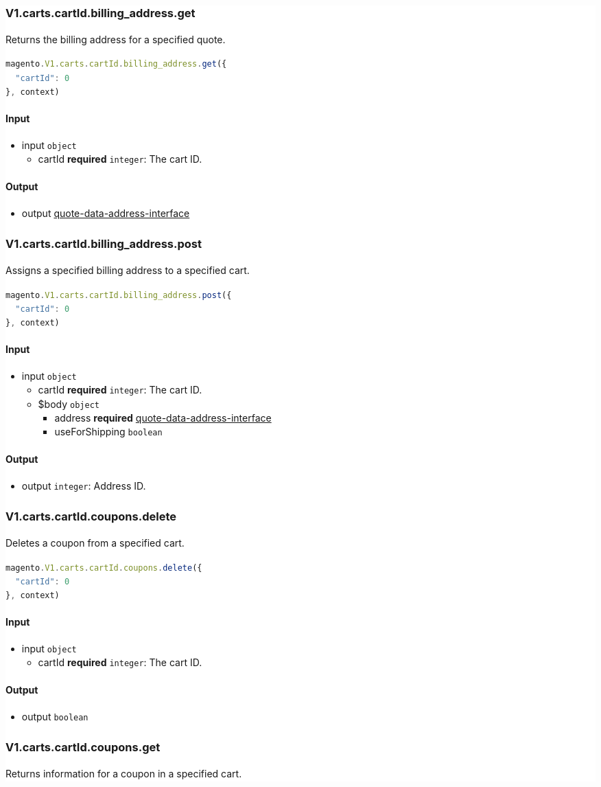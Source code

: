 ### V1.carts.cartId.billing_address.get
Returns the billing address for a specified quote.


```js
magento.V1.carts.cartId.billing_address.get({
  "cartId": 0
}, context)
```

#### Input
* input `object`
  * cartId **required** `integer`: The cart ID.

#### Output
* output [quote-data-address-interface](#quote-data-address-interface)

### V1.carts.cartId.billing_address.post
Assigns a specified billing address to a specified cart.


```js
magento.V1.carts.cartId.billing_address.post({
  "cartId": 0
}, context)
```

#### Input
* input `object`
  * cartId **required** `integer`: The cart ID.
  * $body `object`
    * address **required** [quote-data-address-interface](#quote-data-address-interface)
    * useForShipping `boolean`

#### Output
* output `integer`: Address ID.

### V1.carts.cartId.coupons.delete
Deletes a coupon from a specified cart.


```js
magento.V1.carts.cartId.coupons.delete({
  "cartId": 0
}, context)
```

#### Input
* input `object`
  * cartId **required** `integer`: The cart ID.

#### Output
* output `boolean`

### V1.carts.cartId.coupons.get
Returns information for a coupon in a specified cart.
